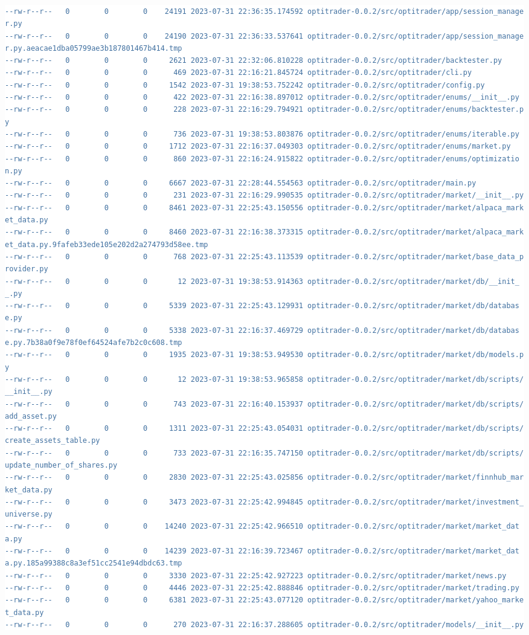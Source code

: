 ```diff
--rw-r--r--   0        0        0    24191 2023-07-31 22:36:35.174592 optitrader-0.0.2/src/optitrader/app/session_manager.py
--rw-r--r--   0        0        0    24190 2023-07-31 22:36:33.537641 optitrader-0.0.2/src/optitrader/app/session_manager.py.aeacae1dba05799ae3b187801467b414.tmp
--rw-r--r--   0        0        0     2621 2023-07-31 22:32:06.810228 optitrader-0.0.2/src/optitrader/backtester.py
--rw-r--r--   0        0        0      469 2023-07-31 22:16:21.845724 optitrader-0.0.2/src/optitrader/cli.py
--rw-r--r--   0        0        0     1542 2023-07-31 19:38:53.752242 optitrader-0.0.2/src/optitrader/config.py
--rw-r--r--   0        0        0      422 2023-07-31 22:16:38.897012 optitrader-0.0.2/src/optitrader/enums/__init__.py
--rw-r--r--   0        0        0      228 2023-07-31 22:16:29.794921 optitrader-0.0.2/src/optitrader/enums/backtester.py
--rw-r--r--   0        0        0      736 2023-07-31 19:38:53.803876 optitrader-0.0.2/src/optitrader/enums/iterable.py
--rw-r--r--   0        0        0     1712 2023-07-31 22:16:37.049303 optitrader-0.0.2/src/optitrader/enums/market.py
--rw-r--r--   0        0        0      860 2023-07-31 22:16:24.915822 optitrader-0.0.2/src/optitrader/enums/optimization.py
--rw-r--r--   0        0        0     6667 2023-07-31 22:28:44.554563 optitrader-0.0.2/src/optitrader/main.py
--rw-r--r--   0        0        0      231 2023-07-31 22:16:29.990535 optitrader-0.0.2/src/optitrader/market/__init__.py
--rw-r--r--   0        0        0     8461 2023-07-31 22:25:43.150556 optitrader-0.0.2/src/optitrader/market/alpaca_market_data.py
--rw-r--r--   0        0        0     8460 2023-07-31 22:16:38.373315 optitrader-0.0.2/src/optitrader/market/alpaca_market_data.py.9fafeb33ede105e202d2a274793d58ee.tmp
--rw-r--r--   0        0        0      768 2023-07-31 22:25:43.113539 optitrader-0.0.2/src/optitrader/market/base_data_provider.py
--rw-r--r--   0        0        0       12 2023-07-31 19:38:53.914363 optitrader-0.0.2/src/optitrader/market/db/__init__.py
--rw-r--r--   0        0        0     5339 2023-07-31 22:25:43.129931 optitrader-0.0.2/src/optitrader/market/db/database.py
--rw-r--r--   0        0        0     5338 2023-07-31 22:16:37.469729 optitrader-0.0.2/src/optitrader/market/db/database.py.7b38a0f9e78f0ef64524afe7b2c0c608.tmp
--rw-r--r--   0        0        0     1935 2023-07-31 19:38:53.949530 optitrader-0.0.2/src/optitrader/market/db/models.py
--rw-r--r--   0        0        0       12 2023-07-31 19:38:53.965858 optitrader-0.0.2/src/optitrader/market/db/scripts/__init__.py
--rw-r--r--   0        0        0      743 2023-07-31 22:16:40.153937 optitrader-0.0.2/src/optitrader/market/db/scripts/add_asset.py
--rw-r--r--   0        0        0     1311 2023-07-31 22:25:43.054031 optitrader-0.0.2/src/optitrader/market/db/scripts/create_assets_table.py
--rw-r--r--   0        0        0      733 2023-07-31 22:16:35.747150 optitrader-0.0.2/src/optitrader/market/db/scripts/update_number_of_shares.py
--rw-r--r--   0        0        0     2830 2023-07-31 22:25:43.025856 optitrader-0.0.2/src/optitrader/market/finnhub_market_data.py
--rw-r--r--   0        0        0     3473 2023-07-31 22:25:42.994845 optitrader-0.0.2/src/optitrader/market/investment_universe.py
--rw-r--r--   0        0        0    14240 2023-07-31 22:25:42.966510 optitrader-0.0.2/src/optitrader/market/market_data.py
--rw-r--r--   0        0        0    14239 2023-07-31 22:16:39.723467 optitrader-0.0.2/src/optitrader/market/market_data.py.185a99388c8a3ef51cc2541e94dbdc63.tmp
--rw-r--r--   0        0        0     3330 2023-07-31 22:25:42.927223 optitrader-0.0.2/src/optitrader/market/news.py
--rw-r--r--   0        0        0     4446 2023-07-31 22:25:42.888846 optitrader-0.0.2/src/optitrader/market/trading.py
--rw-r--r--   0        0        0     6381 2023-07-31 22:25:43.077120 optitrader-0.0.2/src/optitrader/market/yahoo_market_data.py
--rw-r--r--   0        0        0      270 2023-07-31 22:16:37.288605 optitrader-0.0.2/src/optitrader/models/__init__.py
```